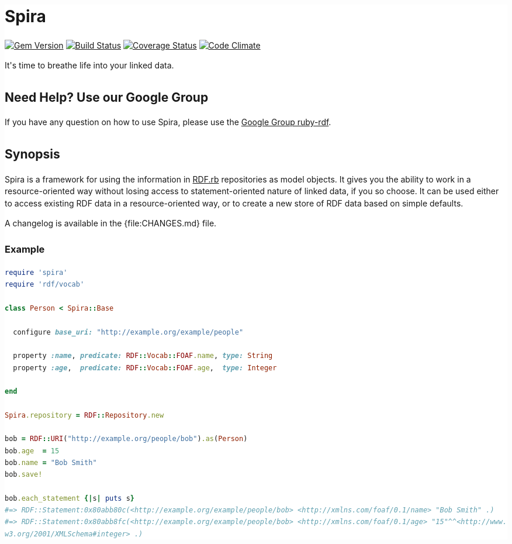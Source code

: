 # Spira

[![Gem Version](https://badge.fury.io/rb/spira.png)](https://badge.fury.io/rb/spira)
[![Build Status](https://travis-ci.org/ruby-rdf/spira.png?branch=develop)](https://travis-ci.org/ruby-rdf/spira)
[![Coverage Status](https://coveralls.io/repos/ruby-rdf/spira/badge.png?branch=develop)](https://coveralls.io/r/ruby-rdf/spira)
[![Code Climate](https://codeclimate.com/github/ruby-rdf/spira.png)](https://codeclimate.com/github/ruby-rdf/spira)

It's time to breathe life into your linked data.

## Need Help? Use our Google Group

If you have any question on how to use Spira, please use the [Google Group ruby-rdf](https://groups.google.com/forum/#!forum/ruby-rdf).

## Synopsis
Spira is a framework for using the information in [RDF.rb][] repositories as model
objects.  It gives you the ability to work in a resource-oriented way without
losing access to statement-oriented nature of linked data, if you so choose.
It can be used either to access existing RDF data in a resource-oriented way,
or to create a new store of RDF data based on simple defaults.

A changelog is available in the {file:CHANGES.md} file.

### Example

```ruby
require 'spira'
require 'rdf/vocab'

class Person < Spira::Base

  configure base_uri: "http://example.org/example/people"

  property :name, predicate: RDF::Vocab::FOAF.name, type: String
  property :age,  predicate: RDF::Vocab::FOAF.age,  type: Integer

end

Spira.repository = RDF::Repository.new

bob = RDF::URI("http://example.org/people/bob").as(Person)
bob.age  = 15
bob.name = "Bob Smith"
bob.save!

bob.each_statement {|s| puts s}
#=> RDF::Statement:0x80abb80c(<http://example.org/example/people/bob> <http://xmlns.com/foaf/0.1/name> "Bob Smith" .)
#=> RDF::Statement:0x80abb8fc(<http://example.org/example/people/bob> <http://xmlns.com/foaf/0.1/age> "15"^^<http://www.w3.org/2001/XMLSchema#integer> .)
```


[public-rdf-ruby w3c mailing list]:         https://lists.w3.org/Archives/Public/public-rdf-ruby/
[RDF.rb]:          https://rubygems.org/gems/rdf
[PDD]:              https://unlicense.org/#unlicensing-contributions